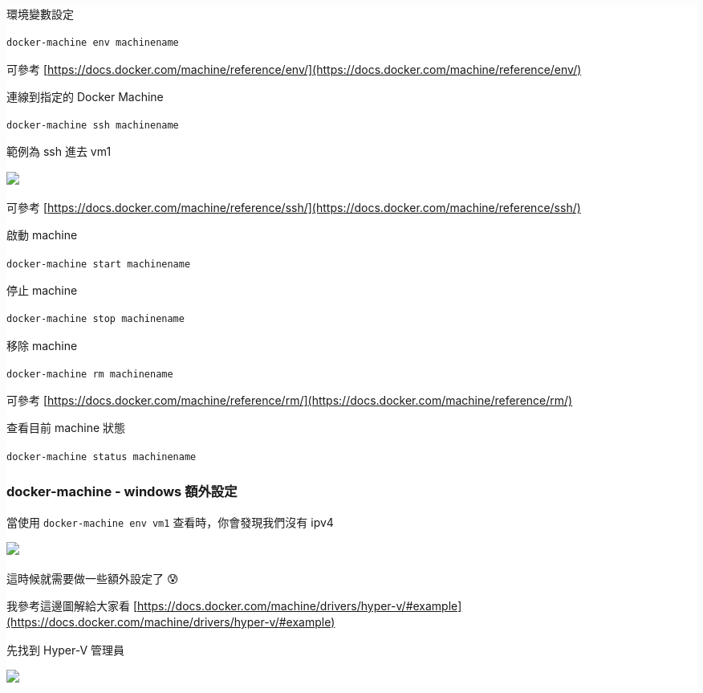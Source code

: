 環境變數設定

```cmd
docker-machine env machinename
```

可參考 [https://docs.docker.com/machine/reference/env/](https://docs.docker.com/machine/reference/env/)

連線到指定的 Docker Machine

```cmd
docker-machine ssh machinename
```

範例為 ssh 進去 vm1

![](https://i.imgur.com/8BQq8aR.png)

可參考 [https://docs.docker.com/machine/reference/ssh/](https://docs.docker.com/machine/reference/ssh/)

啟動 machine

```cmd
docker-machine start machinename
```

停止 machine

```cmd
docker-machine stop machinename
```

移除 machine

```cmd
docker-machine rm machinename
```

可參考 [https://docs.docker.com/machine/reference/rm/](https://docs.docker.com/machine/reference/rm/)

查看目前 machine 狀態

```cmd
docker-machine status machinename
```

### docker-machine - windows 額外設定

當使用 `docker-machine env vm1` 查看時，你會發現我們沒有 ipv4

![](https://i.imgur.com/Slr2vpc.png)

這時候就需要做一些額外設定了 :cold_sweat:

我參考這邊圖解給大家看 [https://docs.docker.com/machine/drivers/hyper-v/#example](https://docs.docker.com/machine/drivers/hyper-v/#example)

先找到 Hyper-V 管理員

![](https://i.imgur.com/8OwR0ax.png)
